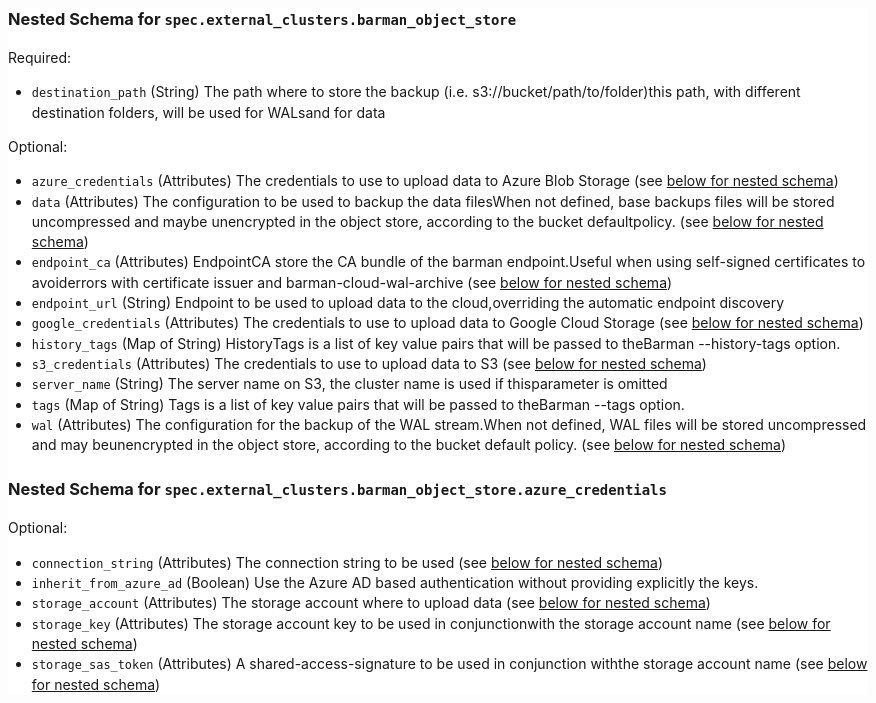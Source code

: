 <a id="nestedatt--spec--external_clusters--barman_object_store"></a>
### Nested Schema for `spec.external_clusters.barman_object_store`

Required:

- `destination_path` (String) The path where to store the backup (i.e. s3://bucket/path/to/folder)this path, with different destination folders, will be used for WALsand for data

Optional:

- `azure_credentials` (Attributes) The credentials to use to upload data to Azure Blob Storage (see [below for nested schema](#nestedatt--spec--external_clusters--barman_object_store--azure_credentials))
- `data` (Attributes) The configuration to be used to backup the data filesWhen not defined, base backups files will be stored uncompressed and maybe unencrypted in the object store, according to the bucket defaultpolicy. (see [below for nested schema](#nestedatt--spec--external_clusters--barman_object_store--data))
- `endpoint_ca` (Attributes) EndpointCA store the CA bundle of the barman endpoint.Useful when using self-signed certificates to avoiderrors with certificate issuer and barman-cloud-wal-archive (see [below for nested schema](#nestedatt--spec--external_clusters--barman_object_store--endpoint_ca))
- `endpoint_url` (String) Endpoint to be used to upload data to the cloud,overriding the automatic endpoint discovery
- `google_credentials` (Attributes) The credentials to use to upload data to Google Cloud Storage (see [below for nested schema](#nestedatt--spec--external_clusters--barman_object_store--google_credentials))
- `history_tags` (Map of String) HistoryTags is a list of key value pairs that will be passed to theBarman --history-tags option.
- `s3_credentials` (Attributes) The credentials to use to upload data to S3 (see [below for nested schema](#nestedatt--spec--external_clusters--barman_object_store--s3_credentials))
- `server_name` (String) The server name on S3, the cluster name is used if thisparameter is omitted
- `tags` (Map of String) Tags is a list of key value pairs that will be passed to theBarman --tags option.
- `wal` (Attributes) The configuration for the backup of the WAL stream.When not defined, WAL files will be stored uncompressed and may beunencrypted in the object store, according to the bucket default policy. (see [below for nested schema](#nestedatt--spec--external_clusters--barman_object_store--wal))

<a id="nestedatt--spec--external_clusters--barman_object_store--azure_credentials"></a>
### Nested Schema for `spec.external_clusters.barman_object_store.azure_credentials`

Optional:

- `connection_string` (Attributes) The connection string to be used (see [below for nested schema](#nestedatt--spec--external_clusters--barman_object_store--azure_credentials--connection_string))
- `inherit_from_azure_ad` (Boolean) Use the Azure AD based authentication without providing explicitly the keys.
- `storage_account` (Attributes) The storage account where to upload data (see [below for nested schema](#nestedatt--spec--external_clusters--barman_object_store--azure_credentials--storage_account))
- `storage_key` (Attributes) The storage account key to be used in conjunctionwith the storage account name (see [below for nested schema](#nestedatt--spec--external_clusters--barman_object_store--azure_credentials--storage_key))
- `storage_sas_token` (Attributes) A shared-access-signature to be used in conjunction withthe storage account name (see [below for nested schema](#nestedatt--spec--external_clusters--barman_object_store--azure_credentials--storage_sas_token))

